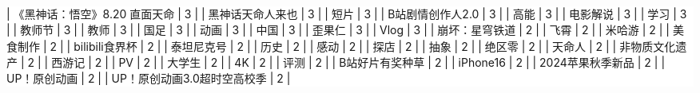 | 《黑神话：悟空》8.20 直面天命 | 3 |
| 黑神话天命人来也 | 3 |
| 短片 | 3 |
| B站剧情创作人2.0 | 3 |
| 高能 | 3 |
| 电影解说 | 3 |
| 学习 | 3 |
| 教师节 | 3 |
| 教师 | 3 |
| 国足 | 3 |
| 动画 | 3 |
| 中国 | 3 |
| 歪果仁 | 3 |
| Vlog | 3 |
| 崩坏：星穹铁道 | 2 |
| 飞霄 | 2 |
| 米哈游 | 2 |
| 美食制作 | 2 |
| bilibili食界杯 | 2 |
| 泰坦尼克号 | 2 |
| 历史 | 2 |
| 感动 | 2 |
| 探店 | 2 |
| 抽象 | 2 |
| 绝区零 | 2 |
| 天命人 | 2 |
| 非物质文化遗产 | 2 |
| 西游记 | 2 |
| PV | 2 |
| 大学生 | 2 |
| 4K | 2 |
| 评测 | 2 |
| B站好片有奖种草 | 2 |
| iPhone16 | 2 |
| 2024苹果秋季新品 | 2 |
| UP！原创动画 | 2 |
| UP！原创动画3.0超时空高校季 | 2 |